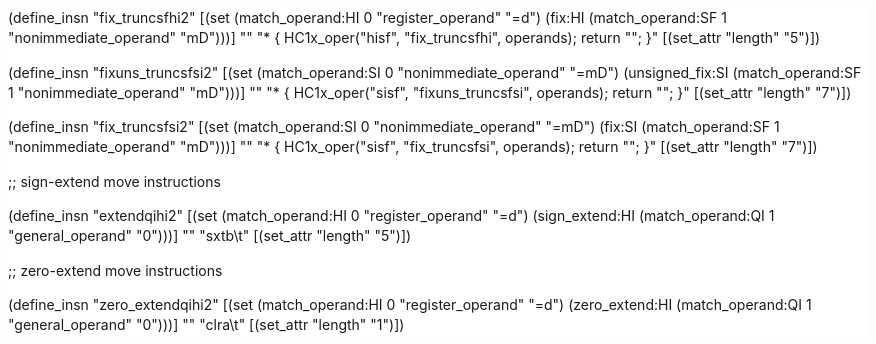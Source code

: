 
(define_insn "fix_truncsfhi2"
  [(set (match_operand:HI 0 "register_operand" "=d")
	(fix:HI (match_operand:SF 1 "nonimmediate_operand" "mD")))]
  ""
  "*
  {
    HC1x_oper(\"hisf\", \"fix_truncsfhi\", operands);
    return \"\";
  }"
  [(set_attr "length" "5")])


(define_insn "fixuns_truncsfsi2"
  [(set (match_operand:SI 0 "nonimmediate_operand" "=mD")
	(unsigned_fix:SI (match_operand:SF 1 "nonimmediate_operand" "mD")))]
  ""
  "*
  {
    HC1x_oper(\"sisf\", \"fixuns_truncsfsi\", operands);
    return \"\";
  }"
  [(set_attr "length" "7")])


(define_insn "fix_truncsfsi2"
  [(set (match_operand:SI 0 "nonimmediate_operand" "=mD")
	(fix:SI (match_operand:SF 1 "nonimmediate_operand" "mD")))]
  ""
  "*
  {
    HC1x_oper(\"sisf\", \"fix_truncsfsi\", operands);
    return \"\";
  }"
  [(set_attr "length" "7")])



;; sign-extend move instructions


(define_insn "extendqihi2"
  [(set (match_operand:HI 0 "register_operand" "=d")
	(sign_extend:HI (match_operand:QI 1 "general_operand" "0")))]
  ""
  "sxtb\\t"
  [(set_attr "length" "5")])



;; zero-extend move instructions


(define_insn "zero_extendqihi2"
  [(set (match_operand:HI 0 "register_operand" "=d")
	(zero_extend:HI (match_operand:QI 1 "general_operand" "0")))]
  ""
  "clra\\t"
  [(set_attr "length" "1")])
